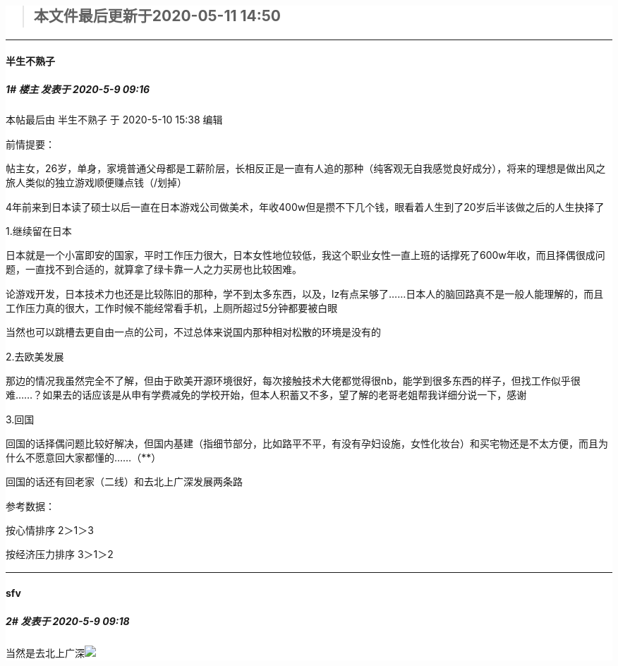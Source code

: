 > ## **本文件最后更新于2020-05-11 14:50** 



-----

####  半生不熟子  
##### 1#       楼主       发表于 2020-5-9 09:16



 本帖最后由 半生不熟子 于 2020-5-10 15:38 编辑 

前情提要：

帖主女，26岁，单身，家境普通父母都是工薪阶层，长相反正是一直有人追的那种（纯客观无自我感觉良好成分），将来的理想是做出风之旅人类似的独立游戏顺便赚点钱（/划掉）

4年前来到日本读了硕士以后一直在日本游戏公司做美术，年收400w但是攒不下几个钱，眼看着人生到了20岁后半该做之后的人生抉择了


1.继续留在日本

日本就是一个小富即安的国家，平时工作压力很大，日本女性地位较低，我这个职业女性一直上班的话撑死了600w年收，而且择偶很成问题，一直找不到合适的，就算拿了绿卡靠一人之力买房也比较困难。

论游戏开发，日本技术力也还是比较陈旧的那种，学不到太多东西，以及，lz有点呆够了……日本人的脑回路真不是一般人能理解的，而且工作压力真的很大，工作时候不能经常看手机，上厕所超过5分钟都要被白眼

当然也可以跳槽去更自由一点的公司，不过总体来说国内那种相对松散的环境是没有的


2.去欧美发展

那边的情况我虽然完全不了解，但由于欧美开源环境很好，每次接触技术大佬都觉得很nb，能学到很多东西的样子，但找工作似乎很难……？如果去的话应该是从申有学费减免的学校开始，但本人积蓄又不多，望了解的老哥老姐帮我详细分说一下，感谢

3.回国

回国的话择偶问题比较好解决，但国内基建（指细节部分，比如路平不平，有没有孕妇设施，女性化妆台）和买宅物还是不太方便，而且为什么不愿意回大家都懂的……（**）

回国的话还有回老家（二线）和去北上广深发展两条路



参考数据：

按心情排序 2＞1＞3

按经济压力排序 3＞1＞2








-----

####  sfv  
##### 2#       发表于 2020-5-9 09:18




当然是去北上广深<img src="https://static.saraba1st.com/image/smiley/face2017/001.png" referrerpolicy="no-referrer">



